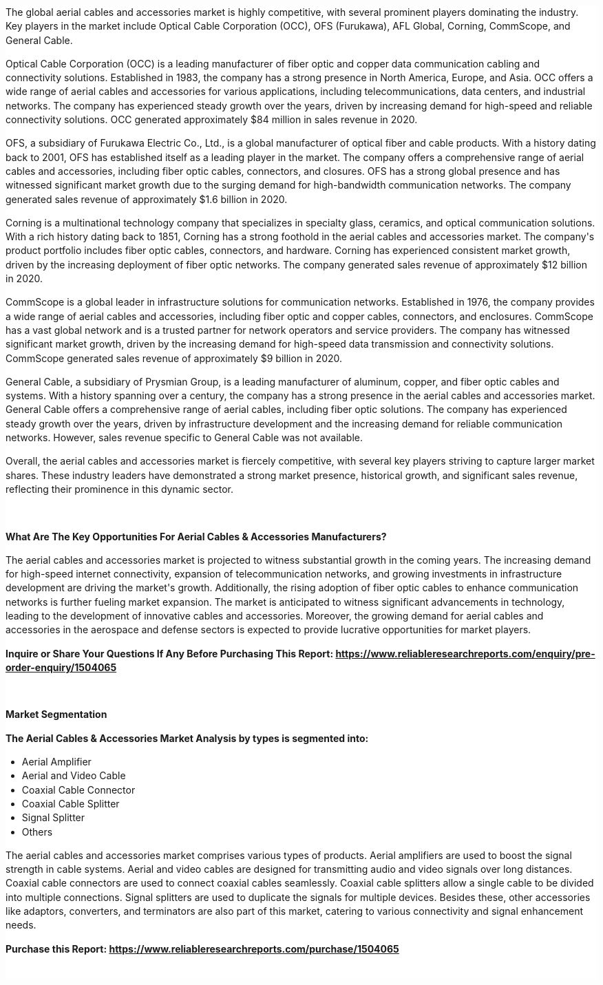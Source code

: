 <p><p>The global aerial cables and accessories market is highly competitive, with several prominent players dominating the industry. Key players in the market include Optical Cable Corporation (OCC), OFS (Furukawa), AFL Global, Corning, CommScope, and General Cable. </p><p>Optical Cable Corporation (OCC) is a leading manufacturer of fiber optic and copper data communication cabling and connectivity solutions. Established in 1983, the company has a strong presence in North America, Europe, and Asia. OCC offers a wide range of aerial cables and accessories for various applications, including telecommunications, data centers, and industrial networks. The company has experienced steady growth over the years, driven by increasing demand for high-speed and reliable connectivity solutions. OCC generated approximately $84 million in sales revenue in 2020.</p><p>OFS, a subsidiary of Furukawa Electric Co., Ltd., is a global manufacturer of optical fiber and cable products. With a history dating back to 2001, OFS has established itself as a leading player in the market. The company offers a comprehensive range of aerial cables and accessories, including fiber optic cables, connectors, and closures. OFS has a strong global presence and has witnessed significant market growth due to the surging demand for high-bandwidth communication networks. The company generated sales revenue of approximately $1.6 billion in 2020.</p><p>Corning is a multinational technology company that specializes in specialty glass, ceramics, and optical communication solutions. With a rich history dating back to 1851, Corning has a strong foothold in the aerial cables and accessories market. The company's product portfolio includes fiber optic cables, connectors, and hardware. Corning has experienced consistent market growth, driven by the increasing deployment of fiber optic networks. The company generated sales revenue of approximately $12 billion in 2020.</p><p>CommScope is a global leader in infrastructure solutions for communication networks. Established in 1976, the company provides a wide range of aerial cables and accessories, including fiber optic and copper cables, connectors, and enclosures. CommScope has a vast global network and is a trusted partner for network operators and service providers. The company has witnessed significant market growth, driven by the increasing demand for high-speed data transmission and connectivity solutions. CommScope generated sales revenue of approximately $9 billion in 2020.</p><p>General Cable, a subsidiary of Prysmian Group, is a leading manufacturer of aluminum, copper, and fiber optic cables and systems. With a history spanning over a century, the company has a strong presence in the aerial cables and accessories market. General Cable offers a comprehensive range of aerial cables, including fiber optic solutions. The company has experienced steady growth over the years, driven by infrastructure development and the increasing demand for reliable communication networks. However, sales revenue specific to General Cable was not available.</p><p>Overall, the aerial cables and accessories market is fiercely competitive, with several key players striving to capture larger market shares. These industry leaders have demonstrated a strong market presence, historical growth, and significant sales revenue, reflecting their prominence in this dynamic sector.</p></p>
<p>&nbsp;</p>
<p><strong>What Are The Key Opportunities For Aerial Cables & Accessories Manufacturers?</strong></p>
<p><p>The aerial cables and accessories market is projected to witness substantial growth in the coming years. The increasing demand for high-speed internet connectivity, expansion of telecommunication networks, and growing investments in infrastructure development are driving the market's growth. Additionally, the rising adoption of fiber optic cables to enhance communication networks is further fueling market expansion. The market is anticipated to witness significant advancements in technology, leading to the development of innovative cables and accessories. Moreover, the growing demand for aerial cables and accessories in the aerospace and defense sectors is expected to provide lucrative opportunities for market players.</p></p>
<p><strong>Inquire or Share Your Questions If Any Before Purchasing This Report: <a href="https://www.reliableresearchreports.com/enquiry/pre-order-enquiry/1504065">https://www.reliableresearchreports.com/enquiry/pre-order-enquiry/1504065</a></strong></p>
<p>&nbsp;</p>
<p><strong>Market Segmentation</strong></p>
<p><strong>The Aerial Cables & Accessories Market Analysis by types is segmented into:</strong></p>
<p><ul><li>Aerial Amplifier</li><li>Aerial and Video Cable</li><li>Coaxial Cable Connector</li><li>Coaxial Cable Splitter</li><li>Signal Splitter</li><li>Others</li></ul></p>
<p><p>The aerial cables and accessories market comprises various types of products. Aerial amplifiers are used to boost the signal strength in cable systems. Aerial and video cables are designed for transmitting audio and video signals over long distances. Coaxial cable connectors are used to connect coaxial cables seamlessly. Coaxial cable splitters allow a single cable to be divided into multiple connections. Signal splitters are used to duplicate the signals for multiple devices. Besides these, other accessories like adaptors, converters, and terminators are also part of this market, catering to various connectivity and signal enhancement needs.</p></p>
<p><strong>Purchase this Report:&nbsp;<a href="https://www.reliableresearchreports.com/purchase/1504065">https://www.reliableresearchreports.com/purchase/1504065</a></strong></p>
<p>&nbsp;</p>